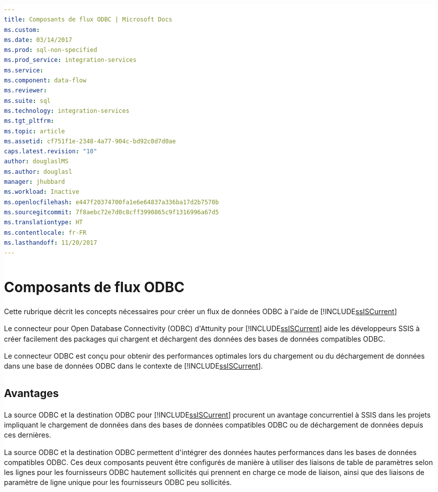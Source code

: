 ```yaml
---
title: Composants de flux ODBC | Microsoft Docs
ms.custom: 
ms.date: 03/14/2017
ms.prod: sql-non-specified
ms.prod_service: integration-services
ms.service: 
ms.component: data-flow
ms.reviewer: 
ms.suite: sql
ms.technology: integration-services
ms.tgt_pltfrm: 
ms.topic: article
ms.assetid: cf751f1e-2348-4a77-904c-bd92c0d7d0ae
caps.latest.revision: "10"
author: douglaslMS
ms.author: douglasl
manager: jhubbard
ms.workload: Inactive
ms.openlocfilehash: e447f20374700fa1e6e64837a336ba17d2b7570b
ms.sourcegitcommit: 7f8aebc72e7d0c8cff3990865c9f1316996a67d5
ms.translationtype: HT
ms.contentlocale: fr-FR
ms.lasthandoff: 11/20/2017
---
```

# <a name="odbc-flow-components"></a>Composants de flux ODBC
  Cette rubrique décrit les concepts nécessaires pour créer un flux de données ODBC à l'aide de [!INCLUDE[ssISCurrent](../../includes/ssiscurrent-md.md)]  
  
 Le connecteur pour Open Database Connectivity (ODBC) d'Attunity pour [!INCLUDE[ssISCurrent](../../includes/ssiscurrent-md.md)] aide les développeurs SSIS à créer facilement des packages qui chargent et déchargent des données des bases de données compatibles ODBC.  
  
 Le connecteur ODBC est conçu pour obtenir des performances optimales lors du chargement ou du déchargement de données dans une base de données ODBC dans le contexte de [!INCLUDE[ssISCurrent](../../includes/ssiscurrent-md.md)].  
  
## <a name="benefits"></a>Avantages  
 La source ODBC et la destination ODBC pour [!INCLUDE[ssISCurrent](../../includes/ssiscurrent-md.md)] procurent un avantage concurrentiel à SSIS dans les projets impliquant le chargement de données dans des bases de données compatibles ODBC ou de déchargement de données depuis ces dernières.  
  
 La source ODBC et la destination ODBC permettent d'intégrer des données hautes performances dans les bases de données compatibles ODBC. Ces deux composants peuvent être configurés de manière à utiliser des liaisons de table de paramètres selon les lignes pour les fournisseurs ODBC hautement sollicités qui prennent en charge ce mode de liaison, ainsi que des liaisons de paramètre de ligne unique pour les fournisseurs ODBC peu sollicités.  
  